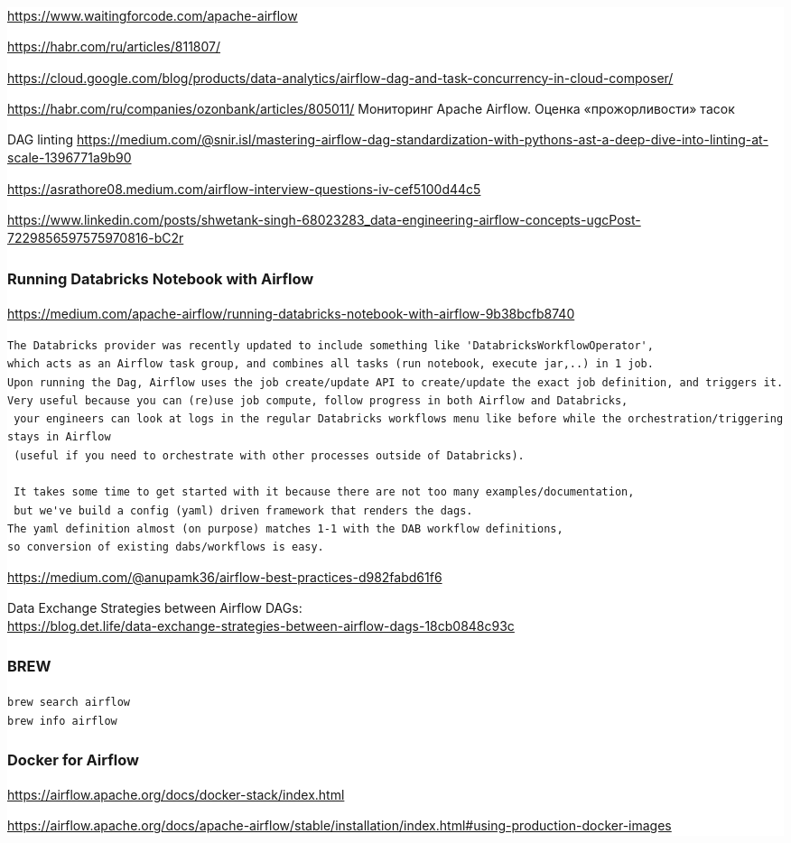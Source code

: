 https://www.waitingforcode.com/apache-airflow

https://habr.com/ru/articles/811807/

https://cloud.google.com/blog/products/data-analytics/airflow-dag-and-task-concurrency-in-cloud-composer/

https://habr.com/ru/companies/ozonbank/articles/805011/ Мониторинг Apache Airflow. Оценка «прожорливости» тасок

DAG linting 
https://medium.com/@snir.isl/mastering-airflow-dag-standardization-with-pythons-ast-a-deep-dive-into-linting-at-scale-1396771a9b90

https://asrathore08.medium.com/airflow-interview-questions-iv-cef5100d44c5 

https://www.linkedin.com/posts/shwetank-singh-68023283_data-engineering-airflow-concepts-ugcPost-7229856597575970816-bC2r 

### Running Databricks Notebook with Airflow
https://medium.com/apache-airflow/running-databricks-notebook-with-airflow-9b38bcfb8740
```
The Databricks provider was recently updated to include something like 'DatabricksWorkflowOperator',
which acts as an Airflow task group, and combines all tasks (run notebook, execute jar,..) in 1 job.
Upon running the Dag, Airflow uses the job create/update API to create/update the exact job definition, and triggers it.
Very useful because you can (re)use job compute, follow progress in both Airflow and Databricks,
 your engineers can look at logs in the regular Databricks workflows menu like before while the orchestration/triggering stays in Airflow
 (useful if you need to orchestrate with other processes outside of Databricks).

 It takes some time to get started with it because there are not too many examples/documentation,
 but we've build a config (yaml) driven framework that renders the dags.
The yaml definition almost (on purpose) matches 1-1 with the DAB workflow definitions,
so conversion of existing dabs/workflows is easy.
```

https://medium.com/@anupamk36/airflow-best-practices-d982fabd61f6

Data Exchange Strategies between Airflow DAGs:  
https://blog.det.life/data-exchange-strategies-between-airflow-dags-18cb0848c93c

### BREW
```
brew search airflow
brew info airflow
```


### Docker for Airflow

https://airflow.apache.org/docs/docker-stack/index.html

https://airflow.apache.org/docs/apache-airflow/stable/installation/index.html#using-production-docker-images
